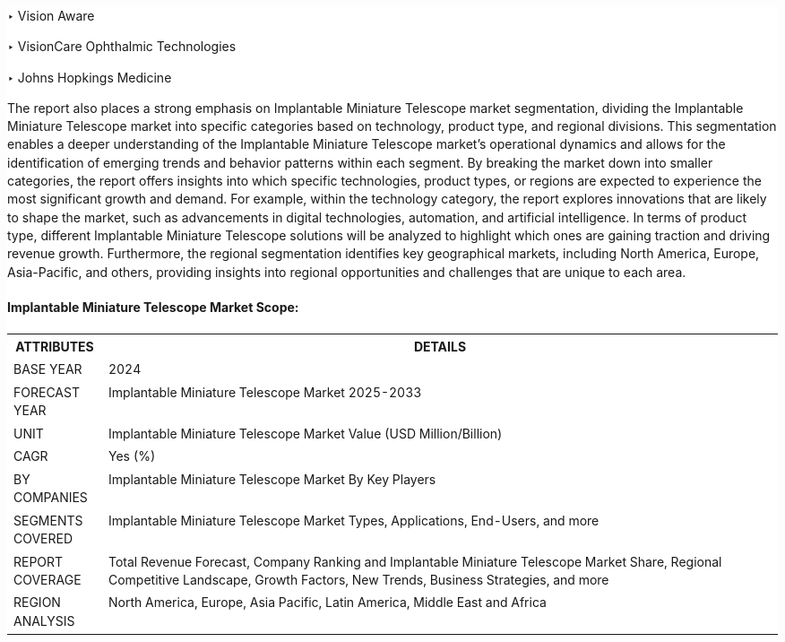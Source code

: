 ‣ Vision Aware

‣ VisionCare Ophthalmic Technologies

‣ Johns Hopkings Medicine

The report also places a strong emphasis on Implantable Miniature Telescope market segmentation, dividing the Implantable Miniature Telescope market into specific categories based on technology, product type, and regional divisions. This segmentation enables a deeper understanding of the Implantable Miniature Telescope market’s operational dynamics and allows for the identification of emerging trends and behavior patterns within each segment. By breaking the market down into smaller categories, the report offers insights into which specific technologies, product types, or regions are expected to experience the most significant growth and demand. For example, within the technology category, the report explores innovations that are likely to shape the market, such as advancements in digital technologies, automation, and artificial intelligence. In terms of product type, different Implantable Miniature Telescope solutions will be analyzed to highlight which ones are gaining traction and driving revenue growth. Furthermore, the regional segmentation identifies key geographical markets, including North America, Europe, Asia-Pacific, and others, providing insights into regional opportunities and challenges that are unique to each area.

<h4>Implantable Miniature Telescope Market Scope:</h4>
<table>
<tr>
<th>ATTRIBUTES</th>
<th>DETAILS</th>
</tr>
<tr>
<td>BASE YEAR</td>
<td>2024</td>
</tr>
<tr>
<td>FORECAST YEAR</td>
<td>Implantable Miniature Telescope Market 2025-2033</td>
</tr>
<tr>
<td>UNIT</td>
<td>Implantable Miniature Telescope Market Value (USD Million/Billion)</td>
<tr>
<td>CAGR</td>
<td>Yes (%)</td>
</tr>
</tr>
<tr>
<td>BY COMPANIES</td>
<td>Implantable Miniature Telescope Market By Key Players</td>
</tr>
<tr>
<td>SEGMENTS COVERED</td>
<td>Implantable Miniature Telescope Market Types, Applications, End-Users, and more</td>
</tr>
<tr>
<td>REPORT COVERAGE</td>
<td>Total Revenue Forecast, Company Ranking and Implantable Miniature Telescope Market Share, Regional Competitive Landscape, Growth Factors, New Trends, Business Strategies, and more</td>
</tr>
<tr>
<td>REGION ANALYSIS</td>
<td>North America, Europe, Asia Pacific, Latin America, Middle East and Africa</td>
</tr>
</table>
